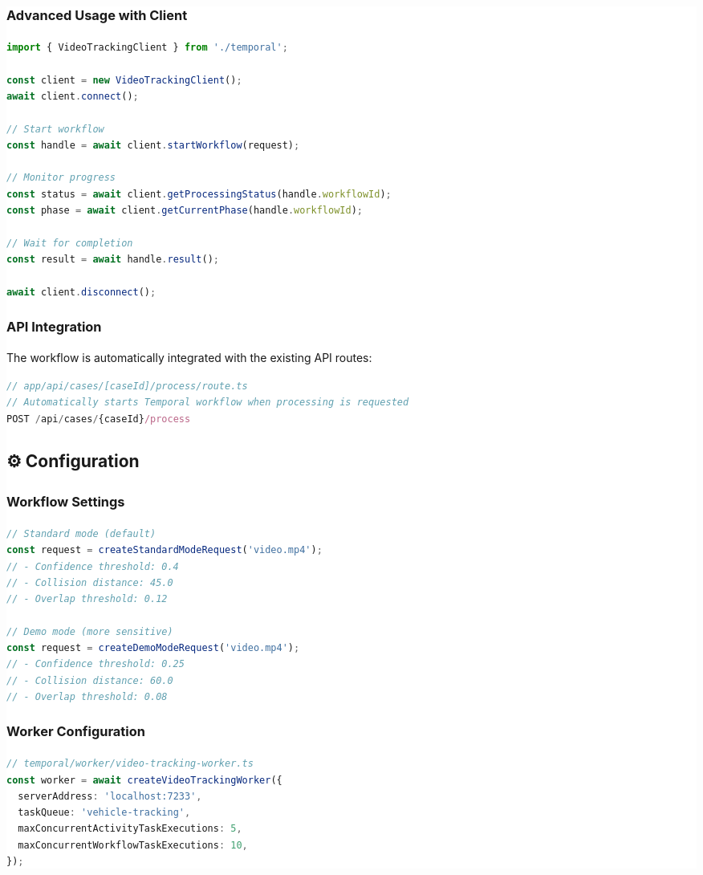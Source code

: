 ### Advanced Usage with Client

```typescript
import { VideoTrackingClient } from './temporal';

const client = new VideoTrackingClient();
await client.connect();

// Start workflow
const handle = await client.startWorkflow(request);

// Monitor progress
const status = await client.getProcessingStatus(handle.workflowId);
const phase = await client.getCurrentPhase(handle.workflowId);

// Wait for completion
const result = await handle.result();

await client.disconnect();
```

### API Integration

The workflow is automatically integrated with the existing API routes:

```typescript
// app/api/cases/[caseId]/process/route.ts
// Automatically starts Temporal workflow when processing is requested
POST /api/cases/{caseId}/process
```

## ⚙️ Configuration

### Workflow Settings

```typescript
// Standard mode (default)
const request = createStandardModeRequest('video.mp4');
// - Confidence threshold: 0.4
// - Collision distance: 45.0
// - Overlap threshold: 0.12

// Demo mode (more sensitive)
const request = createDemoModeRequest('video.mp4');
// - Confidence threshold: 0.25
// - Collision distance: 60.0
// - Overlap threshold: 0.08
```

### Worker Configuration

```typescript
// temporal/worker/video-tracking-worker.ts
const worker = await createVideoTrackingWorker({
  serverAddress: 'localhost:7233',
  taskQueue: 'vehicle-tracking',
  maxConcurrentActivityTaskExecutions: 5,
  maxConcurrentWorkflowTaskExecutions: 10,
});
```
